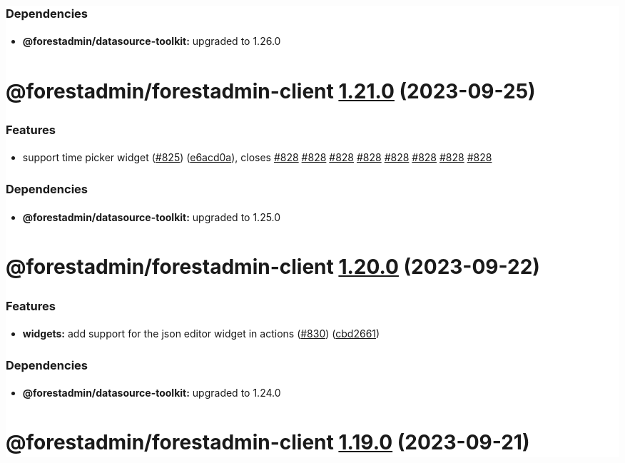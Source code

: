 



### Dependencies

* **@forestadmin/datasource-toolkit:** upgraded to 1.26.0

# @forestadmin/forestadmin-client [1.21.0](https://github.com/ForestAdmin/agent-nodejs/compare/@forestadmin/forestadmin-client@1.20.0...@forestadmin/forestadmin-client@1.21.0) (2023-09-25)


### Features

* support time picker widget ([#825](https://github.com/ForestAdmin/agent-nodejs/issues/825)) ([e6acd0a](https://github.com/ForestAdmin/agent-nodejs/commit/e6acd0a85c78725ffd5bd31580aef7ce4b90a665)), closes [#828](https://github.com/ForestAdmin/agent-nodejs/issues/828) [#828](https://github.com/ForestAdmin/agent-nodejs/issues/828) [#828](https://github.com/ForestAdmin/agent-nodejs/issues/828) [#828](https://github.com/ForestAdmin/agent-nodejs/issues/828) [#828](https://github.com/ForestAdmin/agent-nodejs/issues/828) [#828](https://github.com/ForestAdmin/agent-nodejs/issues/828) [#828](https://github.com/ForestAdmin/agent-nodejs/issues/828) [#828](https://github.com/ForestAdmin/agent-nodejs/issues/828)





### Dependencies

* **@forestadmin/datasource-toolkit:** upgraded to 1.25.0

# @forestadmin/forestadmin-client [1.20.0](https://github.com/ForestAdmin/agent-nodejs/compare/@forestadmin/forestadmin-client@1.19.0...@forestadmin/forestadmin-client@1.20.0) (2023-09-22)


### Features

* **widgets:** add support for the json editor widget in actions ([#830](https://github.com/ForestAdmin/agent-nodejs/issues/830)) ([cbd2661](https://github.com/ForestAdmin/agent-nodejs/commit/cbd26616af62846d54a596ce14fe972b8df73bab))





### Dependencies

* **@forestadmin/datasource-toolkit:** upgraded to 1.24.0

# @forestadmin/forestadmin-client [1.19.0](https://github.com/ForestAdmin/agent-nodejs/compare/@forestadmin/forestadmin-client@1.18.1...@forestadmin/forestadmin-client@1.19.0) (2023-09-21)

